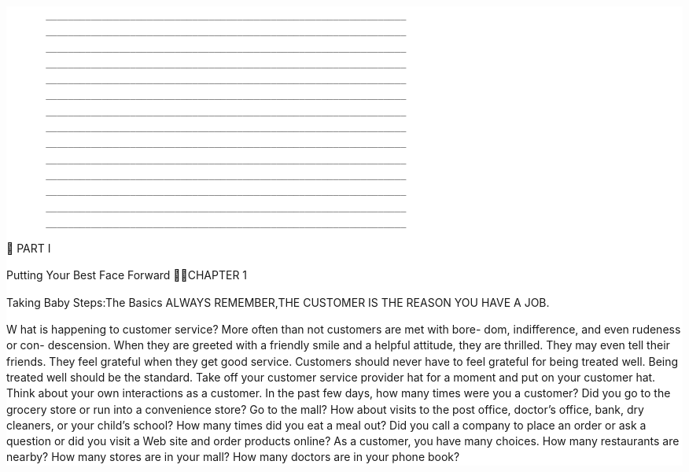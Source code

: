            ________________________________________________________________
           ________________________________________________________________
           ________________________________________________________________
           ________________________________________________________________
           ________________________________________________________________
           ________________________________________________________________
           ________________________________________________________________
           ________________________________________________________________
           ________________________________________________________________
           ________________________________________________________________
           ________________________________________________________________
           ________________________________________________________________
           ________________________________________________________________
           ________________________________________________________________
  PART I


 Putting
Your Best
  Face
Forward
CHAPTER 1



Taking Baby Steps:The Basics
               ALWAYS REMEMBER,THE CUSTOMER
                 IS THE REASON YOU HAVE A JOB.




W
               hat is happening to customer service? More
               often than not customers are met with bore-
               dom, indifference, and even rudeness or con-
descension. When they are greeted with a friendly smile
and a helpful attitude, they are thrilled. They may even tell
their friends. They feel grateful when they get good service. Customers should
never have to feel grateful for being treated well. Being treated well should be the
standard.
   Take off your customer service provider hat for a moment and put on your
            customer hat. Think about your own interactions as a customer. In
              the past few days, how many times were you a customer? Did you go
                     to the grocery store or run into a convenience store? Go to the
                     mall? How about visits to the post office, doctor’s office, bank,
dry cleaners, or your child’s school? How many times did you eat a meal out? Did
you call a company to place an order or ask a question or did you visit a Web site
and order products online?
   As a customer, you have many choices. How many restaurants are nearby?
How many stores are in your mall? How many doctors are in your phone book?

